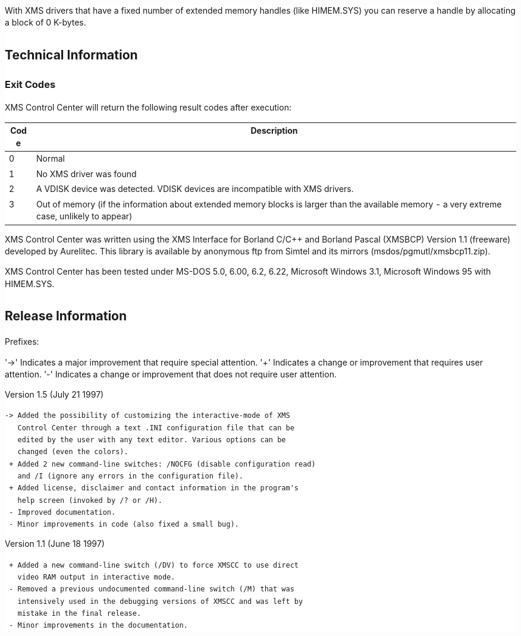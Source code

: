 With XMS drivers that have a fixed number of extended memory handles (like HIMEM.SYS) you can reserve a handle by allocating a block of 0 K-bytes.

## Technical Information

### Exit Codes

XMS Control Center will return the following result codes after execution:

| Code | Description                                                                    |
| ---- | ------------------------------------------------------------------------------ |
| 0    | Normal                                                                         |
| 1    | No XMS driver was found                                                        |
| 2    | A VDISK device was detected. VDISK devices are incompatible with XMS drivers.  |
| 3    | Out of memory (if the information about extended memory blocks is larger than the available memory - a very extreme case, unlikely to appear) |

XMS Control Center was written using the XMS Interface for Borland C/C++ and Borland Pascal (XMSBCP) Version 1.1 (freeware) developed by Aurelitec. This library is available by anonymous ftp from Simtel and its mirrors (msdos/pgmutl/xmsbcp11.zip).

XMS Control Center has been tested under MS-DOS 5.0, 6.00, 6.2, 6.22, Microsoft Windows 3.1, Microsoft Windows 95 with HIMEM.SYS.

## Release Information

Prefixes:

  '->' Indicates a major improvement that require special attention.
  '+'  Indicates a change or improvement that requires user attention.
  '-'  Indicates a change or improvement that does not require user attention.

Version 1.5 (July 21 1997)

    -> Added the possibility of customizing the interactive-mode of XMS
       Control Center through a text .INI configuration file that can be
       edited by the user with any text editor. Various options can be
       changed (even the colors).
     + Added 2 new command-line switches: /NOCFG (disable configuration read)
       and /I (ignore any errors in the configuration file).
     + Added license, disclaimer and contact information in the program's
       help screen (invoked by /? or /H).
     - Improved documentation.
     - Minor improvements in code (also fixed a small bug).

Version 1.1 (June 18 1997)

     + Added a new command-line switch (/DV) to force XMSCC to use direct
       video RAM output in interactive mode.
     - Removed a previous undocumented command-line switch (/M) that was
       intensively used in the debugging versions of XMSCC and was left by
       mistake in the final release.
     - Minor improvements in the documentation.
